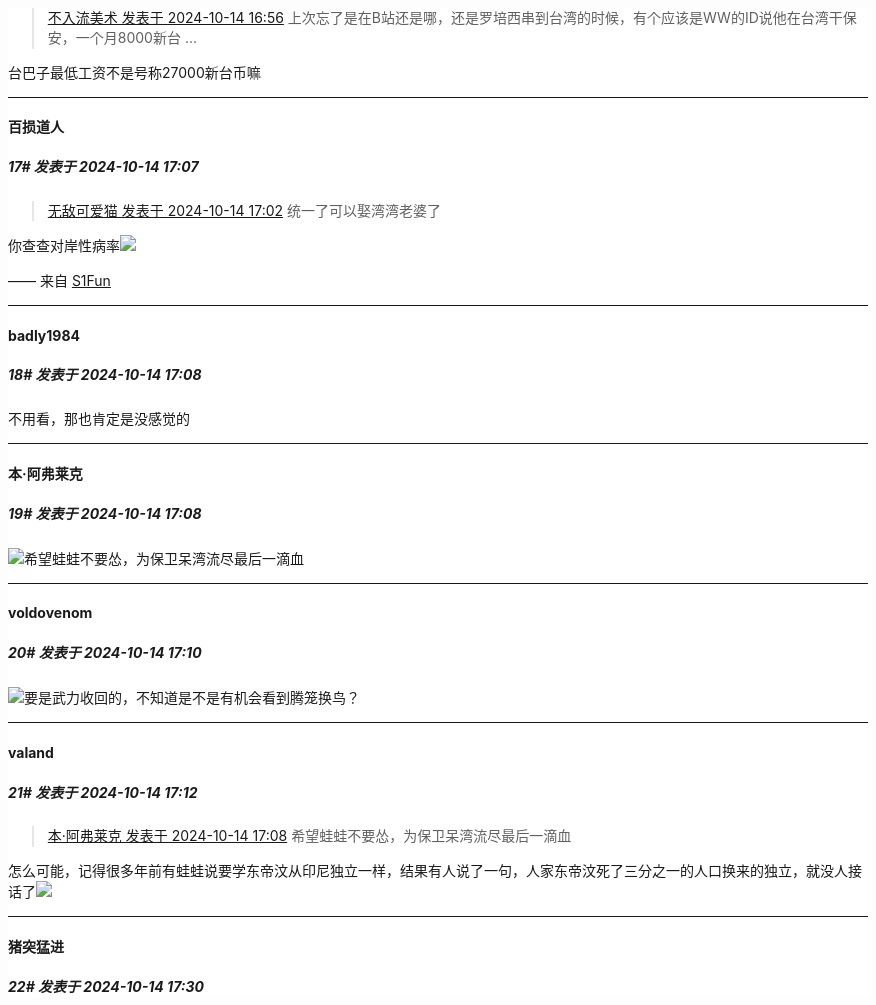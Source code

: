 <blockquote><a href="httphttps://bbs.saraba1st.com/2b/forum.php?mod=redirect&amp;goto=findpost&amp;pid=66449539&amp;ptid=2203114" target="_blank">不入流美术 发表于 2024-10-14 16:56</a>
上次忘了是在B站还是哪，还是罗培西串到台湾的时候，有个应该是WW的ID说他在台湾干保安，一个月8000新台 ...</blockquote>
台巴子最低工资不是号称27000新台币嘛

*****

####  百损道人  
##### 17#       发表于 2024-10-14 17:07

<blockquote><a href="httphttps://bbs.saraba1st.com/2b/forum.php?mod=redirect&amp;goto=findpost&amp;pid=66449588&amp;ptid=2203114" target="_blank">无敌可爱猫 发表于 2024-10-14 17:02</a>
统一了可以娶湾湾老婆了</blockquote>
你查查对岸性病率<img src="https://static.saraba1st.com/image/smiley/face2017/009.gif" referrerpolicy="no-referrer">

—— 来自 [S1Fun](https://s1fun.koalcat.com)

*****

####  badly1984  
##### 18#       发表于 2024-10-14 17:08

不用看，那也肯定是没感觉的

*****

####  本·阿弗莱克  
##### 19#       发表于 2024-10-14 17:08

<img src="https://static.saraba1st.com/image/smiley/face/159.gif" referrerpolicy="no-referrer">希望蛙蛙不要怂，为保卫呆湾流尽最后一滴血

*****

####  voldovenom  
##### 20#       发表于 2024-10-14 17:10

<img src="https://static.saraba1st.com/image/smiley/face2017/049.png" referrerpolicy="no-referrer">要是武力收回的，不知道是不是有机会看到腾笼换鸟？

*****

####  valand  
##### 21#       发表于 2024-10-14 17:12

<blockquote><a href="httphttps://bbs.saraba1st.com/2b/forum.php?mod=redirect&amp;goto=findpost&amp;pid=66449638&amp;ptid=2203114" target="_blank">本·阿弗莱克 发表于 2024-10-14 17:08</a>
希望蛙蛙不要怂，为保卫呆湾流尽最后一滴血</blockquote>
怎么可能，记得很多年前有蛙蛙说要学东帝汶从印尼独立一样，结果有人说了一句，人家东帝汶死了三分之一的人口换来的独立，就没人接话了<img src="https://static.saraba1st.com/image/smiley/face2017/009.gif" referrerpolicy="no-referrer">

*****

####  猪突猛进  
##### 22#       发表于 2024-10-14 17:30
